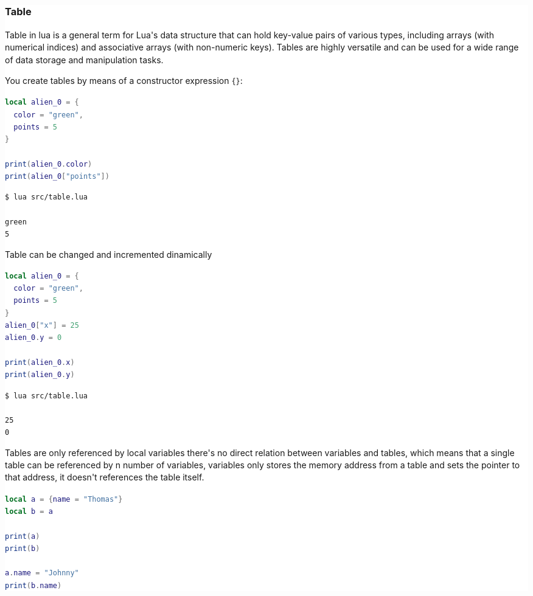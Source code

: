 ### Table

Table in lua is a general term for Lua's data structure that can hold key-value pairs of various types, including arrays (with numerical indices) and associative arrays (with non-numeric keys). Tables are highly versatile and can be used for a wide range of data storage and manipulation tasks.

You create tables by means of a constructor expression `{}`:

```lua
local alien_0 = {
  color = "green",
  points = 5
}

print(alien_0.color)
print(alien_0["points"])
```

```shell
$ lua src/table.lua

green
5
```

Table can be changed and incremented dinamically

```lua
local alien_0 = {
  color = "green",
  points = 5
}
alien_0["x"] = 25
alien_0.y = 0

print(alien_0.x)
print(alien_0.y)
```

```shell
$ lua src/table.lua

25
0
```

Tables are only referenced by local variables there's no direct relation between variables and tables, which means that a single table can be referenced by n number of variables, variables only stores the memory address from a table and sets the pointer to that address, it doesn't references the table itself.

```lua
local a = {name = "Thomas"}
local b = a

print(a)
print(b)

a.name = "Johnny"
print(b.name)
```
